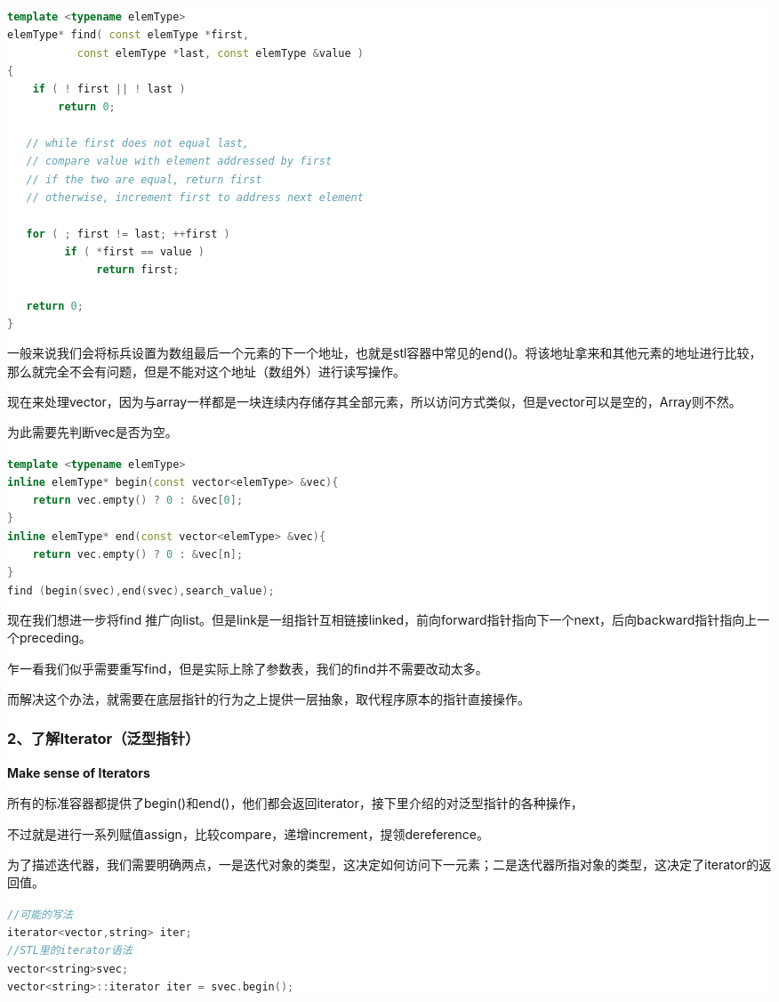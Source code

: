 ```c++
template <typename elemType>
elemType* find( const elemType *first, 
           const elemType *last, const elemType &value )
{
	if ( ! first || ! last )
        return 0;

   // while first does not equal last,
   // compare value with element addressed by first 
   // if the two are equal, return first
   // otherwise, increment first to address next element

   for ( ; first != last; ++first )
         if ( *first == value )
              return first;

   return 0;
}
```

一般来说我们会将标兵设置为数组最后一个元素的下一个地址，也就是stl容器中常见的end()。将该地址拿来和其他元素的地址进行比较，那么就完全不会有问题，但是不能对这个地址（数组外）进行读写操作。

现在来处理vector，因为与array一样都是一块连续内存储存其全部元素，所以访问方式类似，但是vector可以是空的，Array则不然。

为此需要先判断vec是否为空。

```c++
template <typename elemType>
inline elemType* begin(const vector<elemType> &vec){
    return vec.empty() ? 0 : &vec[0];
}
inline elemType* end(const vector<elemType> &vec){
    return vec.empty() ? 0 : &vec[n];
}
find (begin(svec),end(svec),search_value);
```

现在我们想进一步将find 推广向list。但是link是一组指针互相链接linked，前向forward指针指向下一个next，后向backward指针指向上一个preceding。

乍一看我们似乎需要重写find，但是实际上除了参数表，我们的find并不需要改动太多。

而解决这个办法，就需要在底层指针的行为之上提供一层抽象，取代程序原本的指针直接操作。

### 2、了解Iterator（泛型指针） 

**Make sense of Iterators**

所有的标准容器都提供了begin()和end()，他们都会返回iterator，接下里介绍的对泛型指针的各种操作，

不过就是进行一系列赋值assign，比较compare，递增increment，提领dereference。

为了描述迭代器，我们需要明确两点，一是迭代对象的类型，这决定如何访问下一元素；二是迭代器所指对象的类型，这决定了iterator的返回值。

```c++
//可能的写法
iterator<vector,string> iter;
//STL里的iterator语法
vector<string>svec;
vector<string>::iterator iter = svec.begin();
```
